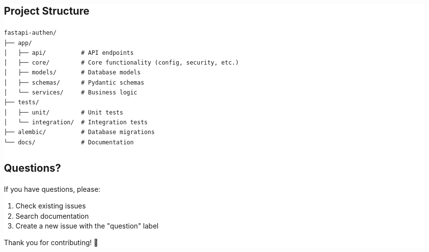 ## Project Structure

```
fastapi-authen/
├── app/
│   ├── api/          # API endpoints
│   ├── core/         # Core functionality (config, security, etc.)
│   ├── models/       # Database models
│   ├── schemas/      # Pydantic schemas
│   └── services/     # Business logic
├── tests/
│   ├── unit/         # Unit tests
│   └── integration/  # Integration tests
├── alembic/          # Database migrations
└── docs/             # Documentation
```

## Questions?

If you have questions, please:
1. Check existing issues
2. Search documentation
3. Create a new issue with the "question" label

Thank you for contributing! 🎉

